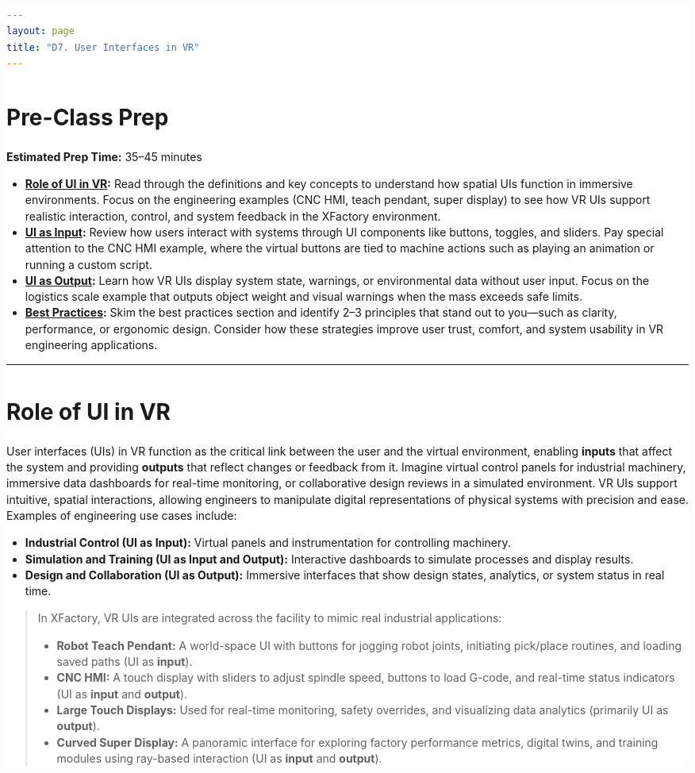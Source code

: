 ```yaml
---
layout: page
title: "D7. User Interfaces in VR"
---
```


# Pre-Class Prep  
**Estimated Prep Time:** 35–45 minutes  
- **[Role of UI in VR](https://github.gatech.edu/mmoghaddam3/XRE/wiki/D7.-User-Interfaces-in-VR#role-of-ui-in-vr):** Read through the definitions and key concepts to understand how spatial UIs function in immersive environments. Focus on the engineering examples (CNC HMI, teach pendant, super display) to see how VR UIs support realistic interaction, control, and system feedback in the XFactory environment.
- **[UI as Input](https://github.gatech.edu/mmoghaddam3/XRE/wiki/D7.-User-Interfaces-in-VR#ui-as-input):** Review how users interact with systems through UI components like buttons, toggles, and sliders. Pay special attention to the CNC HMI example, where the virtual buttons are tied to machine actions such as playing an animation or running a custom script.
- **[UI as Output](https://github.gatech.edu/mmoghaddam3/XRE/wiki/D7.-User-Interfaces-in-VR#ui-as-output):** Learn how VR UIs display system state, warnings, or environmental data without user input. Focus on the logistics scale example that outputs object weight and visual warnings when the mass exceeds safe limits.
- **[Best Practices](https://github.gatech.edu/mmoghaddam3/XRE/wiki/D7.-User-Interfaces-in-VR#best-practices):** Skim the best practices section and identify 2–3 principles that stand out to you—such as clarity, performance, or ergonomic design. Consider how these strategies improve user trust, comfort, and system usability in VR engineering applications.

---

# Role of UI in VR

User interfaces (UIs) in VR function as the critical link between the user and the virtual environment, enabling **inputs** that affect the system and providing **outputs** that reflect changes or feedback from it. Imagine virtual control panels for industrial machinery, immersive data dashboards for real-time monitoring, or collaborative design reviews in a simulated environment. VR UIs support intuitive, spatial interactions, allowing engineers to manipulate digital representations of physical systems with precision and ease. Examples of engineering use cases include:

- **Industrial Control (UI as Input):** Virtual panels and instrumentation for controlling machinery.
- **Simulation and Training (UI as Input and Output):** Interactive dashboards to simulate processes and display results.
- **Design and Collaboration (UI as Output):** Immersive interfaces that show design states, analytics, or system status in real time.

> In XFactory, VR UIs are integrated across the facility to mimic real industrial applications:
> - **Robot Teach Pendant:** A world-space UI with buttons for jogging robot joints, initiating pick/place routines, and loading saved paths (UI as **input**).
> - **CNC HMI:** A touch display with sliders to adjust spindle speed, buttons to load G-code, and real-time status indicators (UI as **input** and **output**).
> - **Large Touch Displays:** Used for real-time monitoring, safety overrides, and visualizing data analytics (primarily UI as **output**).
> - **Curved Super Display:** A panoramic interface for exploring factory performance metrics, digital twins, and training modules using ray-based interaction (UI as **input** and **output**).
